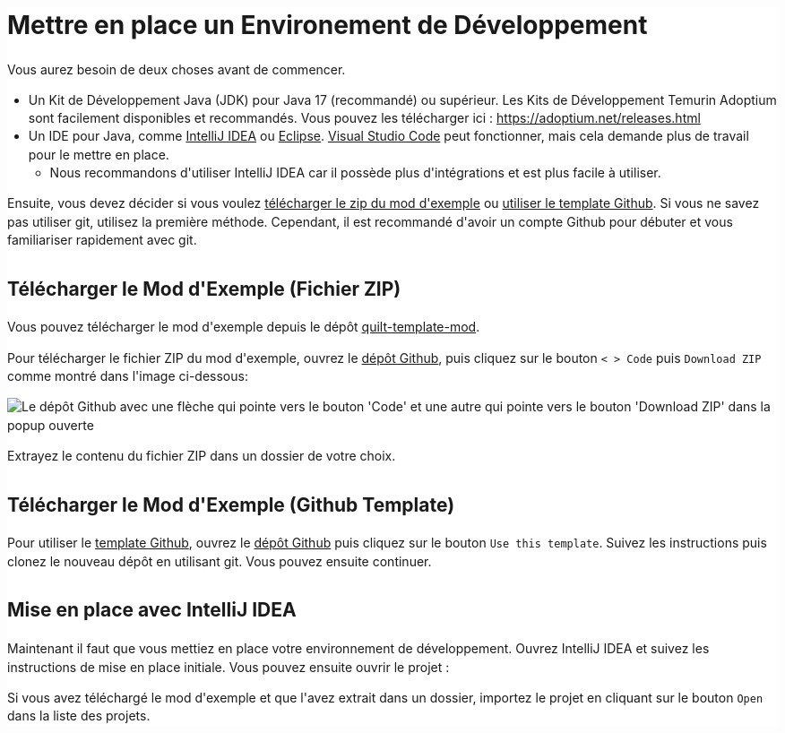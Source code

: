 # Mettre en place un Environement de Développement

Vous aurez besoin de deux choses avant de commencer.

- Un Kit de Développement Java (JDK) pour Java 17 (recommandé) ou supérieur.
  Les Kits de Développement Temurin Adoptium sont facilement disponibles et recommandés.
  Vous pouvez les télécharger ici : <https://adoptium.net/releases.html>
- Un IDE pour Java, comme [IntelliJ IDEA](https://www.jetbrains.com/idea/) ou [Eclipse](https://www.eclipse.org/ide/).
  [Visual Studio Code](https://code.visualstudio.com/) peut fonctionner, mais cela demande plus de travail pour le mettre en place.
  - Nous recommandons d'utiliser IntelliJ IDEA car il possède plus d'intégrations et est plus facile à utiliser.

Ensuite, vous devez décider si vous voulez [télécharger le zip du mod d'exemple](#télécharger-le-mod-dexemple-fichier-zip) ou
[utiliser le template Github](#télécharger-le-mod-dexemple-github-template). Si vous ne savez pas utiliser git, utilisez la première méthode.
Cependant, il est recommandé d'avoir un compte Github pour débuter et vous familiariser rapidement avec git.

## Télécharger le Mod d'Exemple (Fichier ZIP)

Vous pouvez télécharger le mod d'exemple depuis le dépôt [quilt-template-mod](https://github.com/QuiltMC/quilt-template-mod).

Pour télécharger le fichier ZIP du mod d'exemple, ouvrez le [dépôt Github](https://github.com/QuiltMC/quilt-template-mod),
puis cliquez sur le bouton `< > Code` puis `Download ZIP` comme montré dans l'image ci-dessous:

<picture>
  <source media="(prefers-color-scheme: dark)" srcset="/introduction/setting-up-1-dark.png">
  <img alt="Le dépôt Github avec une flèche qui pointe vers le bouton 'Code' et une autre qui pointe vers le bouton 'Download ZIP' dans la popup ouverte" src="/introduction/setting-up-1-light.png">
</picture>

Extrayez le contenu du fichier ZIP dans un dossier de votre choix.

## Télécharger le Mod d'Exemple (Github Template)

Pour utiliser le [template Github](https://github.com/QuiltMC/quilt-template-mod), ouvrez le [dépôt Github](https://github.com/QuiltMC/quilt-template-mod)
puis cliquez sur le bouton `Use this template`. Suivez les instructions puis clonez le nouveau dépôt en utilisant git. Vous pouvez ensuite continuer.

## Mise en place avec IntelliJ IDEA

Maintenant il faut que vous mettiez en place votre environnement de développement.
Ouvrez IntelliJ IDEA et suivez les instructions de mise en place initiale. Vous pouvez ensuite ouvrir le projet :

Si vous avez téléchargé le mod d'exemple et que l'avez extrait dans un dossier,
importez le projet en cliquant sur le bouton `Open` dans la liste des projets.
